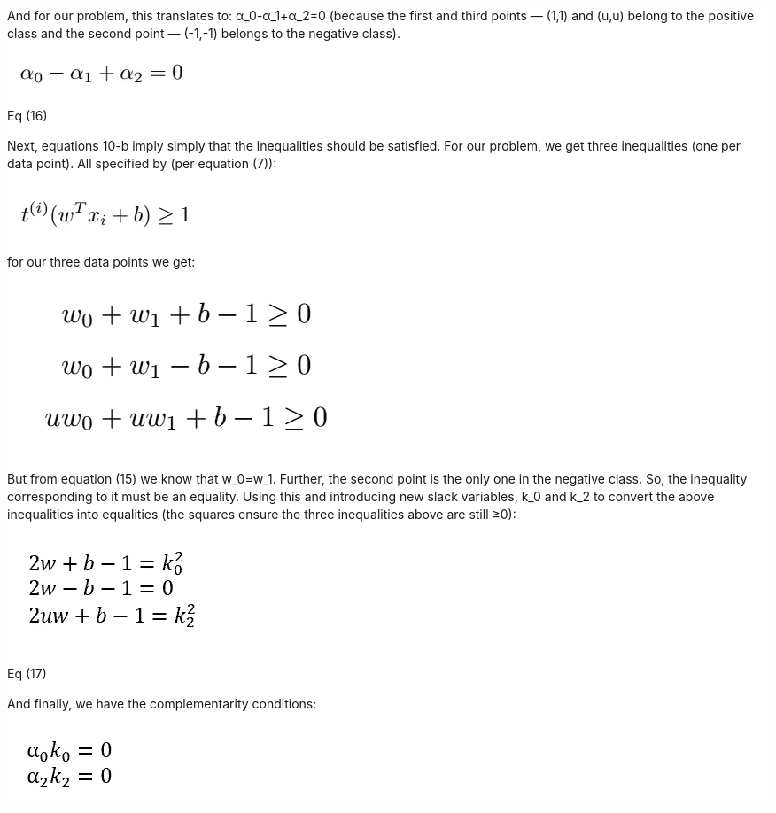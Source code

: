 And for our problem, this translates to: α_0-α_1+α_2=0 (because the first and third points — (1,1) and (u,u) belong to the positive class and the second point — (-1,-1) belongs to the negative class).

![](img/4df2f4481e684a121da41a178a76dd9e.png)

Eq (16)

Next, equations 10-b imply simply that the inequalities should be satisfied. For our problem, we get three inequalities (one per data point). All specified by (per equation (7)):

![](img/ea239f0a2463f78ea3a02d0837333182.png)

for our three data points we get:

![](img/f1fb62cfb337bf37e654ed958a2eecb2.png)

But from equation (15) we know that w_0=w_1\. Further, the second point is the only one in the negative class. So, the inequality corresponding to it must be an equality. Using this and introducing new slack variables, k_0 and k_2 to convert the above inequalities into equalities (the squares ensure the three inequalities above are still ≥0):

![](img/13403aa4e77e814b32fb1a7215a12b0e.png)

Eq (17)

And finally, we have the complementarity conditions:

![](img/c133cfea6d2a0e353a31f9c15cab4348.png)
